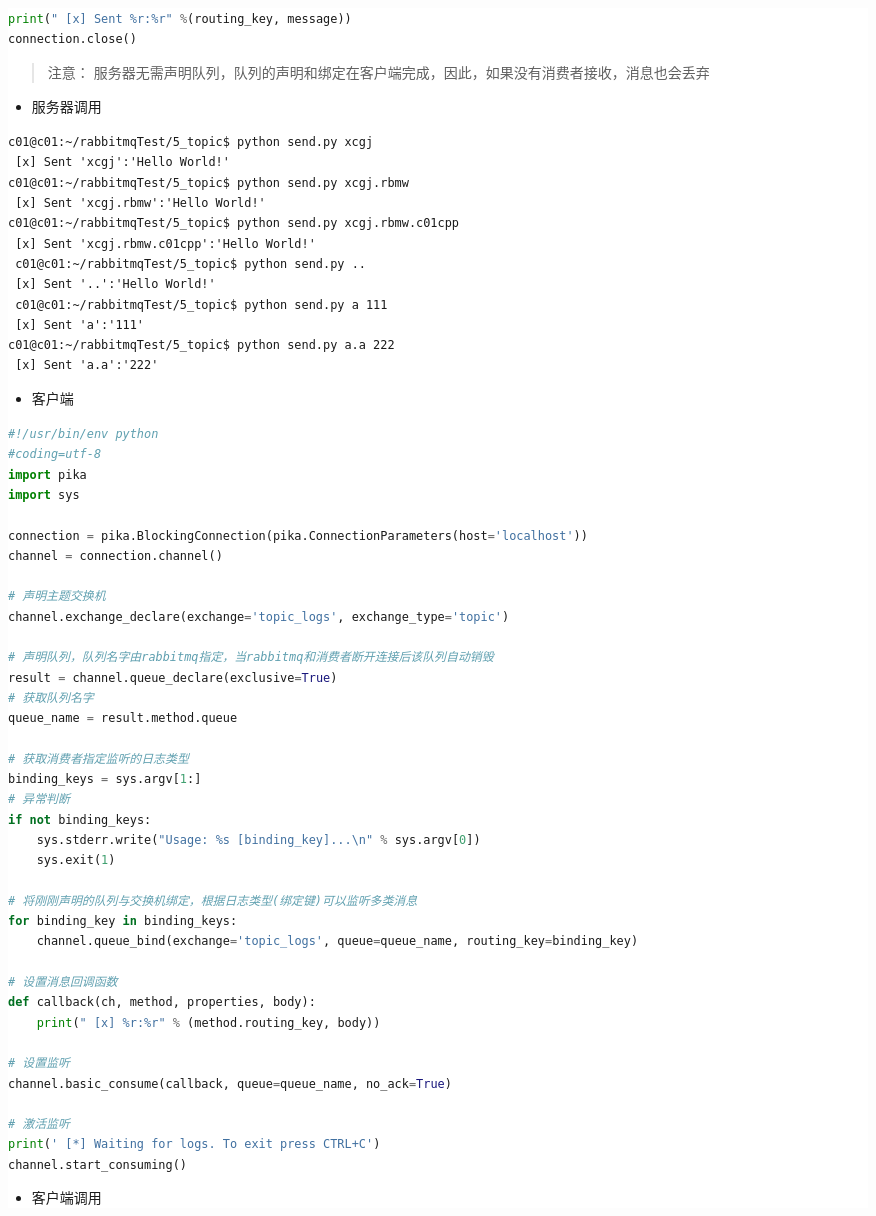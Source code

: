 ```python
print(" [x] Sent %r:%r" %(routing_key, message))
connection.close()
```
> 注意：
服务器无需声明队列，队列的声明和绑定在客户端完成，因此，如果没有消费者接收，消息也会丢弃

- 服务器调用
```shell
c01@c01:~/rabbitmqTest/5_topic$ python send.py xcgj
 [x] Sent 'xcgj':'Hello World!'
c01@c01:~/rabbitmqTest/5_topic$ python send.py xcgj.rbmw
 [x] Sent 'xcgj.rbmw':'Hello World!'
c01@c01:~/rabbitmqTest/5_topic$ python send.py xcgj.rbmw.c01cpp
 [x] Sent 'xcgj.rbmw.c01cpp':'Hello World!'
 c01@c01:~/rabbitmqTest/5_topic$ python send.py ..
 [x] Sent '..':'Hello World!'
 c01@c01:~/rabbitmqTest/5_topic$ python send.py a 111
 [x] Sent 'a':'111'
c01@c01:~/rabbitmqTest/5_topic$ python send.py a.a 222
 [x] Sent 'a.a':'222'
```
- 客户端
```python
#!/usr/bin/env python
#coding=utf-8
import pika
import sys

connection = pika.BlockingConnection(pika.ConnectionParameters(host='localhost'))
channel = connection.channel()

# 声明主题交换机
channel.exchange_declare(exchange='topic_logs', exchange_type='topic')

# 声明队列，队列名字由rabbitmq指定，当rabbitmq和消费者断开连接后该队列自动销毁
result = channel.queue_declare(exclusive=True)
# 获取队列名字
queue_name = result.method.queue

# 获取消费者指定监听的日志类型
binding_keys = sys.argv[1:]
# 异常判断
if not binding_keys:
    sys.stderr.write("Usage: %s [binding_key]...\n" % sys.argv[0])
    sys.exit(1)

# 将刚刚声明的队列与交换机绑定，根据日志类型(绑定键)可以监听多类消息
for binding_key in binding_keys:
    channel.queue_bind(exchange='topic_logs', queue=queue_name, routing_key=binding_key)

# 设置消息回调函数                
def callback(ch, method, properties, body):
    print(" [x] %r:%r" % (method.routing_key, body))

# 设置监听
channel.basic_consume(callback, queue=queue_name, no_ack=True)

# 激活监听
print(' [*] Waiting for logs. To exit press CTRL+C')
channel.start_consuming()
```
- 客户端调用

